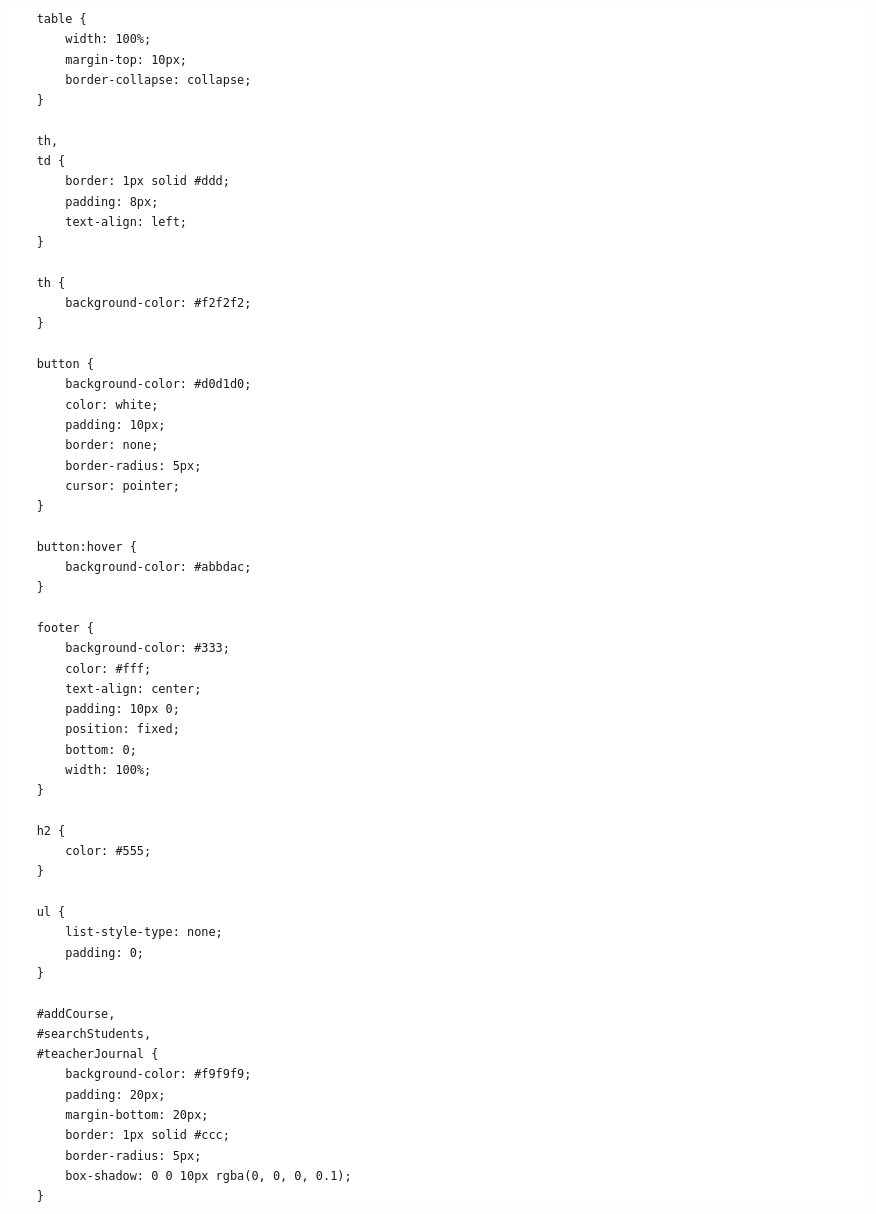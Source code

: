         table {
            width: 100%;
            margin-top: 10px;
            border-collapse: collapse;
        }

        th,
        td {
            border: 1px solid #ddd;
            padding: 8px;
            text-align: left;
        }

        th {
            background-color: #f2f2f2;
        }

        button {
            background-color: #d0d1d0;
            color: white;
            padding: 10px;
            border: none;
            border-radius: 5px;
            cursor: pointer;
        }

        button:hover {
            background-color: #abbdac;
        }

        footer {
            background-color: #333;
            color: #fff;
            text-align: center;
            padding: 10px 0;
            position: fixed;
            bottom: 0;
            width: 100%;
        }

        h2 {
            color: #555;
        }

        ul {
            list-style-type: none;
            padding: 0;
        }

        #addCourse,
        #searchStudents,
        #teacherJournal {
            background-color: #f9f9f9;
            padding: 20px;
            margin-bottom: 20px;
            border: 1px solid #ccc;
            border-radius: 5px;
            box-shadow: 0 0 10px rgba(0, 0, 0, 0.1);
        }
